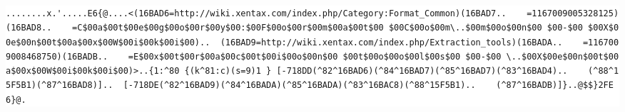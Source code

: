 ```
........x.'.....E6{@....<(16BAD6=http://wiki.xentax.com/index.php/Category:Format_Common)(16BAD7..    =1167009005328125)(16BAD8..    =C$00a$00t$00e$00g$00o$00r$00y$00:$00F$00o$00r$00m$00a$00t$00 $00C$00o$00m\..$00m$00o$00n$00 $00-$00 $00X$00e$00n$00t$00a$00x$00W$00i$00k$00i$00)..  (16BAD9=http://wiki.xentax.com/index.php/Extraction_tools)(16BADA..    =1167009008468750)(16BADB..    =E$00x$00t$00r$00a$00c$00t$00i$00o$00n$00 $00t$00o$00o$00l$00s$00 $00-$00 \..$00X$00e$00n$00t$00a$00x$00W$00i$00k$00i$00)>..{1:^80 {(k^81:c)(s=9)1 } [-718DD(^82^16BAD6)(^84^16BAD7)(^85^16BAD7)(^83^16BAD4)..    (^88^15F5B1)(^87^16BAD8)]..  [-718DE(^82^16BAD9)(^84^16BADA)(^85^16BADA)(^83^16BAC8)(^88^15F5B1)..    (^87^16BADB)]}..@$$}2FE6}@.
```


```
```